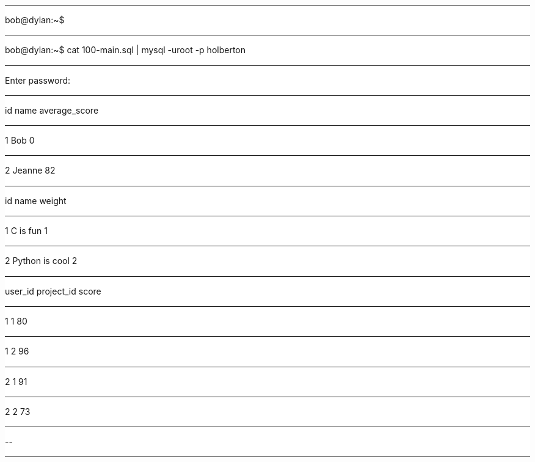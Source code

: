 ***

bob@dylan:\~\$

***

bob@dylan:\~\$ cat 100-main.sql \| mysql -uroot -p holberton

***

Enter password:

***

id name average_score

***

1 Bob 0

***

2 Jeanne 82

***

id name weight

***

1 C is fun 1

***

2 Python is cool 2

***

user_id project_id score

***

1 1 80

***

1 2 96

***

2 1 91

***

2 2 73

***

\--

***
